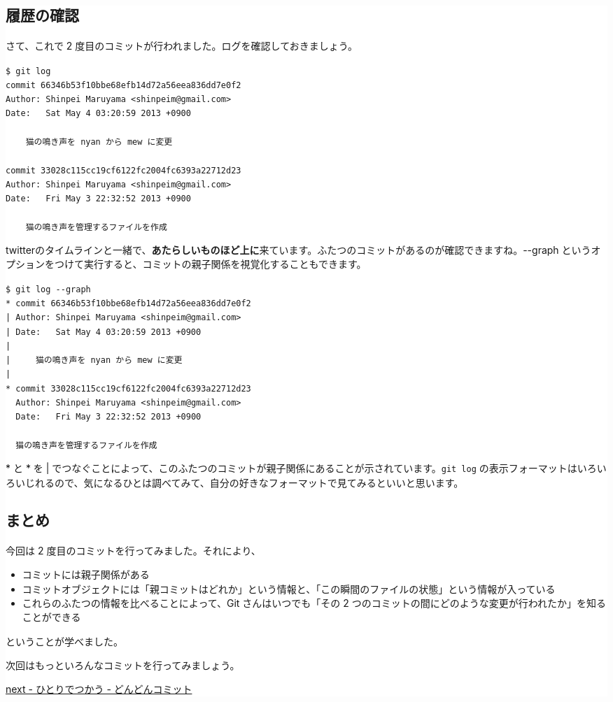 ## 履歴の確認

さて、これで 2 度目のコミットが行われました。ログを確認しておきましょう。

    $ git log
    commit 66346b53f10bbe68efb14d72a56eea836dd7e0f2
    Author: Shinpei Maruyama <shinpeim@gmail.com>
    Date:   Sat May 4 03:20:59 2013 +0900

        猫の鳴き声を nyan から mew に変更

    commit 33028c115cc19cf6122fc2004fc6393a22712d23
    Author: Shinpei Maruyama <shinpeim@gmail.com>
    Date:   Fri May 3 22:32:52 2013 +0900

        猫の鳴き声を管理するファイルを作成
        
twitterのタイムラインと一緒で、**あたらしいものほど上に**来ています。ふたつのコミットがあるのが確認できますね。--graph というオプションをつけて実行すると、コミットの親子関係を視覚化することもできます。

    $ git log --graph
    * commit 66346b53f10bbe68efb14d72a56eea836dd7e0f2
    | Author: Shinpei Maruyama <shinpeim@gmail.com>
    | Date:   Sat May 4 03:20:59 2013 +0900
    | 
    |     猫の鳴き声を nyan から mew に変更
    |  
    * commit 33028c115cc19cf6122fc2004fc6393a22712d23
      Author: Shinpei Maruyama <shinpeim@gmail.com>
      Date:   Fri May 3 22:32:52 2013 +0900
  
      猫の鳴き声を管理するファイルを作成
 
\* と \* を | でつなぐことによって、このふたつのコミットが親子関係にあることが示されています。`git log` の表示フォーマットはいろいろいじれるので、気になるひとは調べてみて、自分の好きなフォーマットで見てみるといいと思います。

## まとめ

今回は 2 度目のコミットを行ってみました。それにより、

* コミットには親子関係がある
* コミットオブジェクトには「親コミットはどれか」という情報と、「この瞬間のファイルの状態」という情報が入っている
* これらのふたつの情報を比べることによって、Git さんはいつでも「その 2 つのコミットの間にどのような変更が行われたか」を知ることができる

ということが学べました。

次回はもっといろんなコミットを行ってみましょう。

[next - ひとりでつかう - どんどんコミット](04_more_commits.md)
